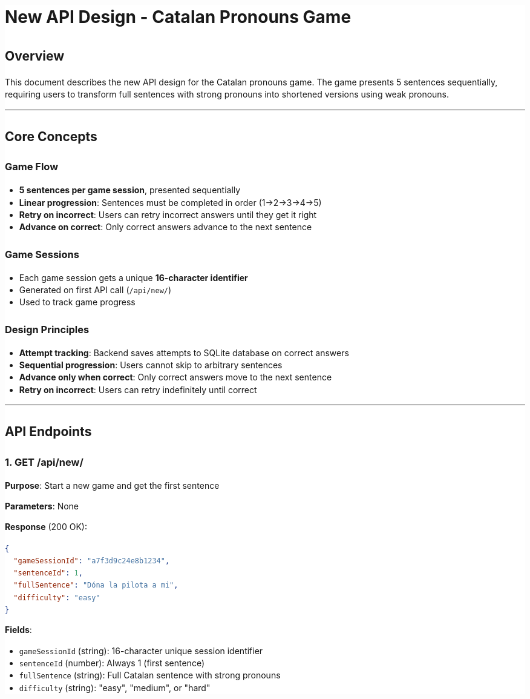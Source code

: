 # New API Design - Catalan Pronouns Game

## Overview

This document describes the new API design for the Catalan pronouns game. The game presents 5 sentences sequentially, requiring users to transform full sentences with strong pronouns into shortened versions using weak pronouns.

---

## Core Concepts

### Game Flow
- **5 sentences per game session**, presented sequentially
- **Linear progression**: Sentences must be completed in order (1→2→3→4→5)
- **Retry on incorrect**: Users can retry incorrect answers until they get it right
- **Advance on correct**: Only correct answers advance to the next sentence

### Game Sessions
- Each game session gets a unique **16-character identifier**
- Generated on first API call (`/api/new/`)
- Used to track game progress

### Design Principles
- **Attempt tracking**: Backend saves attempts to SQLite database on correct answers
- **Sequential progression**: Users cannot skip to arbitrary sentences
- **Advance only when correct**: Only correct answers move to the next sentence
- **Retry on incorrect**: Users can retry indefinitely until correct

---

## API Endpoints

### 1. GET /api/new/

**Purpose**: Start a new game and get the first sentence

**Parameters**: None

**Response** (200 OK):
```json
{
  "gameSessionId": "a7f3d9c24e8b1234",
  "sentenceId": 1,
  "fullSentence": "Dóna la pilota a mi",
  "difficulty": "easy"
}
```

**Fields**:
- `gameSessionId` (string): 16-character unique session identifier
- `sentenceId` (number): Always 1 (first sentence)
- `fullSentence` (string): Full Catalan sentence with strong pronouns
- `difficulty` (string): "easy", "medium", or "hard"
